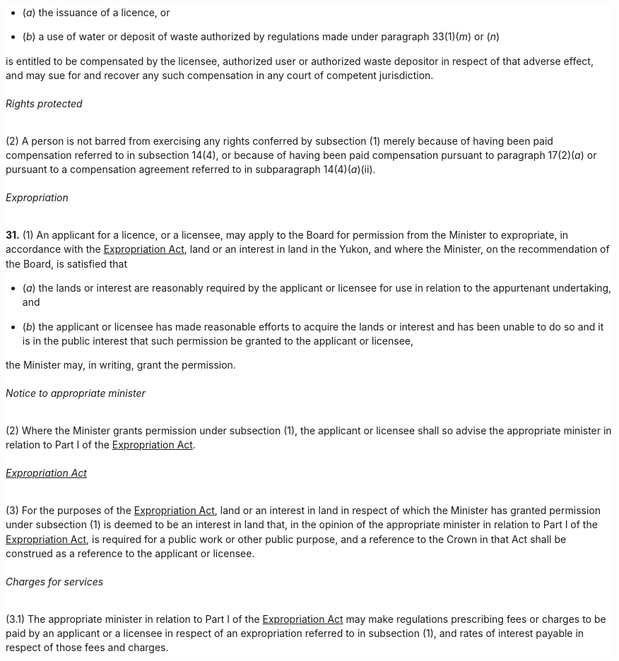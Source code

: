   * (_a_) the issuance of a licence, or

  * (_b_) a use of water or deposit of waste authorized by regulations made under paragraph 33(1)(_m_) or (_n_)

is entitled to be compensated by the licensee, authorized user or authorized
waste depositor in respect of that adverse effect, and may sue for and recover
any such compensation in any court of competent jurisdiction.

###### Rights protected

(2) A person is not barred from exercising any rights conferred by subsection
(1) merely because of having been paid compensation referred to in subsection
14(4), or because of having been paid compensation pursuant to paragraph
17(2)(_a_) or pursuant to a compensation agreement referred to in subparagraph
14(4)(_a_)(ii).

###### Expropriation

**31.** (1) An applicant for a licence, or a licensee, may apply to the Board for permission from the Minister to expropriate, in accordance with the [Expropriation Act](/canada/eng/acts/E/E-21.md), land or an interest in land in the Yukon, and where the Minister, on the recommendation of the Board, is satisfied that

  * (_a_) the lands or interest are reasonably required by the applicant or licensee for use in relation to the appurtenant undertaking, and

  * (_b_) the applicant or licensee has made reasonable efforts to acquire the lands or interest and has been unable to do so and it is in the public interest that such permission be granted to the applicant or licensee,

the Minister may, in writing, grant the permission.

###### Notice to appropriate minister

(2) Where the Minister grants permission under subsection (1), the applicant
or licensee shall so advise the appropriate minister in relation to Part I of
the [Expropriation Act](/canada/eng/acts/E/E-21.md).

###### [Expropriation Act](/canada/eng/acts/E/E-21.md)

(3) For the purposes of the [Expropriation Act](/canada/eng/acts/E/E-21.md),
land or an interest in land in respect of which the Minister has granted
permission under subsection (1) is deemed to be an interest in land that, in
the opinion of the appropriate minister in relation to Part I of the
[Expropriation Act](/canada/eng/acts/E/E-21.md), is required for a public work
or other public purpose, and a reference to the Crown in that Act shall be
construed as a reference to the applicant or licensee.

###### Charges for services

(3.1) The appropriate minister in relation to Part I of the [Expropriation
Act](/canada/eng/acts/E/E-21.md) may make regulations prescribing fees or
charges to be paid by an applicant or a licensee in respect of an
expropriation referred to in subsection (1), and rates of interest payable in
respect of those fees and charges.
